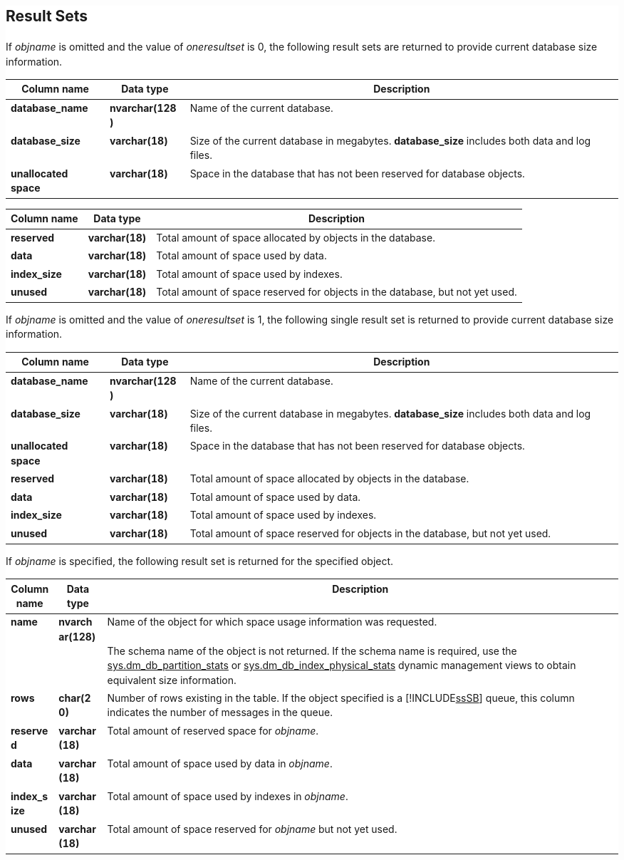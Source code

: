 ## Result Sets  
 If *objname* is omitted and the value of *oneresultset* is 0, the following result sets are returned to provide current database size information.  
  
|Column name|Data type|Description|  
|-----------------|---------------|-----------------|  
|**database_name**|**nvarchar(128)**|Name of the current database.|  
|**database_size**|**varchar(18)**|Size of the current database in megabytes. **database_size** includes both data and log files.|  
|**unallocated space**|**varchar(18)**|Space in the database that has not been reserved for database objects.|  
  
|Column name|Data type|Description|  
|-----------------|---------------|-----------------|  
|**reserved**|**varchar(18)**|Total amount of space allocated by objects in the database.|  
|**data**|**varchar(18)**|Total amount of space used by data.|  
|**index_size**|**varchar(18)**|Total amount of space used by indexes.|  
|**unused**|**varchar(18)**|Total amount of space reserved for objects in the database, but not yet used.|  
  
 If *objname* is omitted and the value of *oneresultset* is 1, the following single result set is returned to provide current database size information.  
  
|Column name|Data type|Description|  
|-----------------|---------------|-----------------|  
|**database_name**|**nvarchar(128)**|Name of the current database.|  
|**database_size**|**varchar(18)**|Size of the current database in megabytes. **database_size** includes both data and log files.|  
|**unallocated space**|**varchar(18)**|Space in the database that has not been reserved for database objects.|  
|**reserved**|**varchar(18)**|Total amount of space allocated by objects in the database.|  
|**data**|**varchar(18)**|Total amount of space used by data.|  
|**index_size**|**varchar(18)**|Total amount of space used by indexes.|  
|**unused**|**varchar(18)**|Total amount of space reserved for objects in the database, but not yet used.|  
  
 If *objname* is specified, the following result set is returned for the specified object.  
  
|Column name|Data type|Description|  
|-----------------|---------------|-----------------|  
|**name**|**nvarchar(128)**|Name of the object for which space usage information was requested.<br /><br /> The schema name of the object is not returned. If the schema name is required, use the [sys.dm_db_partition_stats](../../relational-databases/system-dynamic-management-views/sys-dm-db-partition-stats-transact-sql.md) or [sys.dm_db_index_physical_stats](../../relational-databases/system-dynamic-management-views/sys-dm-db-index-physical-stats-transact-sql.md) dynamic management views to obtain equivalent size information.|  
|**rows**|**char(20)**|Number of rows existing in the table. If the object specified is a [!INCLUDE[ssSB](../../includes/sssb-md.md)] queue, this column indicates the number of messages in the queue.|  
|**reserved**|**varchar(18)**|Total amount of reserved space for *objname*.|  
|**data**|**varchar(18)**|Total amount of space used by data in *objname*.|  
|**index_size**|**varchar(18)**|Total amount of space used by indexes in *objname*.|  
|**unused**|**varchar(18)**|Total amount of space reserved for *objname* but not yet used.|  
 